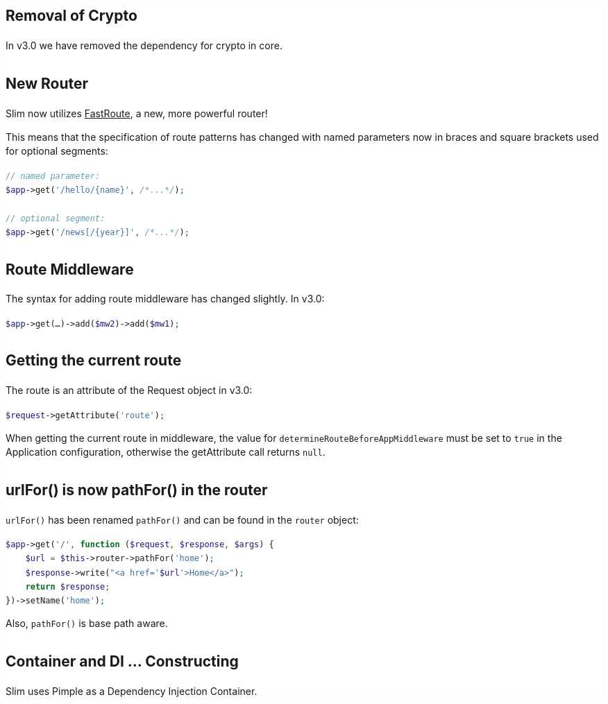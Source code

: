 ## Removal of Crypto
In v3.0 we have removed the dependency for crypto in core.

## New Router
Slim now utilizes [FastRoute](https://github.com/nikic/FastRoute), a new, more powerful router!

This means that the specification of route patterns has changed with named parameters now in braces and square brackets used for optional segments:

```php
// named parameter:
$app->get('/hello/{name}', /*...*/);

// optional segment:
$app->get('/news[/{year}]', /*...*/);
```

## Route Middleware
The syntax for adding route middleware has changed slightly.
In v3.0:

```php
$app->get(…)->add($mw2)->add($mw1);
```

## Getting the current route
The route is an attribute of the Request object in v3.0:

```php
$request->getAttribute('route');
```

When getting the current route in middleware, the value for
`determineRouteBeforeAppMiddleware` must be set to `true` in the Application
configuration, otherwise the getAttribute call returns `null`.

## urlFor() is now pathFor() in the router

`urlFor()` has been renamed `pathFor()` and can be found in the `router` object:

```php
$app->get('/', function ($request, $response, $args) {
    $url = $this->router->pathFor('home');
    $response->write("<a href='$url'>Home</a>");
    return $response;
})->setName('home');
```

Also, `pathFor()` is base path aware.

## Container and DI ... Constructing
Slim uses Pimple as a Dependency Injection Container.
